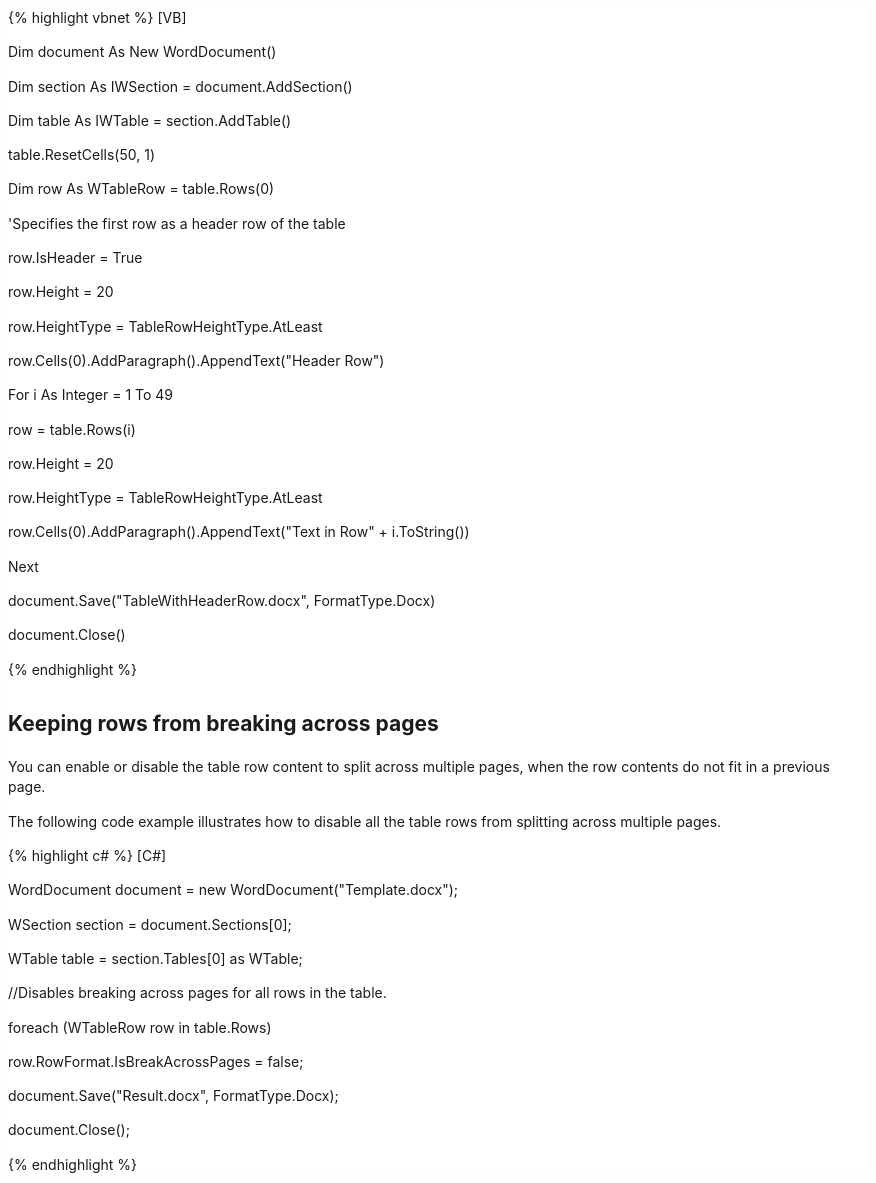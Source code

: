 {% highlight vbnet %}
[VB]

Dim document As New WordDocument()

Dim section As IWSection = document.AddSection()

Dim table As IWTable = section.AddTable()

table.ResetCells(50, 1)

Dim row As WTableRow = table.Rows(0)

'Specifies the first row as a header row of the table

row.IsHeader = True

row.Height = 20

row.HeightType = TableRowHeightType.AtLeast

row.Cells(0).AddParagraph().AppendText("Header Row")

For i As Integer = 1 To 49

row = table.Rows(i)

row.Height = 20

row.HeightType = TableRowHeightType.AtLeast

row.Cells(0).AddParagraph().AppendText("Text in Row" + i.ToString())

Next

document.Save("TableWithHeaderRow.docx", FormatType.Docx)

document.Close()



{% endhighlight %}

## Keeping rows from breaking across pages

You can enable or disable the table row content to split across multiple pages, when the row contents do not fit in a previous page.

The following code example illustrates how to disable all the table rows from splitting across multiple pages.

{% highlight c# %}
[C#]

WordDocument document = new WordDocument("Template.docx");

WSection section = document.Sections[0];

WTable table = section.Tables[0] as WTable;

//Disables breaking across pages for all rows in the table.

foreach (WTableRow row in table.Rows)

row.RowFormat.IsBreakAcrossPages = false;

document.Save("Result.docx", FormatType.Docx);

document.Close();



{% endhighlight %}
